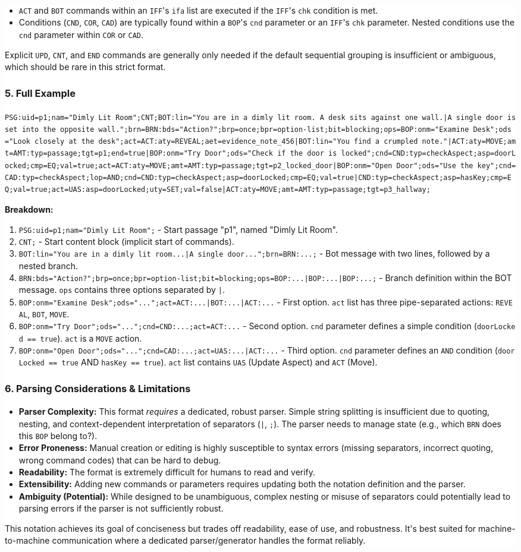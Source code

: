 *   `ACT` and `BOT` commands within an `IFF`'s `ifa` list are executed if the `IFF`'s `chk` condition is met.
*   Conditions (`CND`, `COR`, `CAD`) are typically found within a `BOP`'s `cnd` parameter or an `IFF`'s `chk` parameter. Nested conditions use the `cnd` parameter within `COR` or `CAD`.

Explicit `UPD`, `CNT`, and `END` commands are generally only needed if the default sequential grouping is insufficient or ambiguous, which should be rare in this strict format.

### 5. Full Example

```
PSG:uid=p1;nam="Dimly Lit Room";CNT;BOT:lin="You are in a dimly lit room. A desk sits against one wall.|A single door is set into the opposite wall.";brn=BRN:bds="Action?";brp=once;bpr=option-list;bit=blocking;ops=BOP:onm="Examine Desk";ods="Look closely at the desk";act=ACT:aty=REVEAL;aet=evidence_note_456|BOT:lin="You find a crumpled note."|ACT:aty=MOVE;amt=AMT:typ=passage;tgt=p1;end=true|BOP:onm="Try Door";ods="Check if the door is locked";cnd=CND:typ=checkAspect;asp=doorLocked;cmp=EQ;val=true;act=ACT:aty=MOVE;amt=AMT:typ=passage;tgt=p2_locked_door|BOP:onm="Open Door";ods="Use the key";cnd=CAD:typ=checkAspect;lop=AND;cnd=CND:typ=checkAspect;asp=doorLocked;cmp=EQ;val=true|CND:typ=checkAspect;asp=hasKey;cmp=EQ;val=true;act=UAS:asp=doorLocked;uty=SET;val=false|ACT:aty=MOVE;amt=AMT:typ=passage;tgt=p3_hallway;
```

**Breakdown:**

1.  `PSG:uid=p1;nam="Dimly Lit Room";` - Start passage "p1", named "Dimly Lit Room".
2.  `CNT;` - Start content block (implicit start of commands).
3.  `BOT:lin="You are in a dimly lit room...|A single door...";brn=BRN:...;` - Bot message with two lines, followed by a nested branch.
4.  `BRN:bds="Action?";brp=once;bpr=option-list;bit=blocking;ops=BOP:...|BOP:...|BOP:...;` - Branch definition within the BOT message. `ops` contains three options separated by `|`.
5.  `BOP:onm="Examine Desk";ods="...";act=ACT:...|BOT:...|ACT:...` - First option. `act` list has three pipe-separated actions: `REVEAL`, `BOT`, `MOVE`.
6.  `BOP:onm="Try Door";ods="...";cnd=CND:...;act=ACT:...` - Second option. `cnd` parameter defines a simple condition (`doorLocked == true`). `act` is a `MOVE` action.
7.  `BOP:onm="Open Door";ods="...";cnd=CAD:...;act=UAS:...|ACT:...` - Third option. `cnd` parameter defines an `AND` condition (`doorLocked == true` AND `hasKey == true`). `act` list contains `UAS` (Update Aspect) and `ACT` (Move).

### 6. Parsing Considerations & Limitations

*   **Parser Complexity:** This format *requires* a dedicated, robust parser. Simple string splitting is insufficient due to quoting, nesting, and context-dependent interpretation of separators (`|`, `;`). The parser needs to manage state (e.g., which `BRN` does this `BOP` belong to?).
*   **Error Proneness:** Manual creation or editing is highly susceptible to syntax errors (missing separators, incorrect quoting, wrong command codes) that can be hard to debug.
*   **Readability:** The format is extremely difficult for humans to read and verify.
*   **Extensibility:** Adding new commands or parameters requires updating both the notation definition and the parser.
*   **Ambiguity (Potential):** While designed to be unambiguous, complex nesting or misuse of separators could potentially lead to parsing errors if the parser is not sufficiently robust.

This notation achieves its goal of conciseness but trades off readability, ease of use, and robustness. It's best suited for machine-to-machine communication where a dedicated parser/generator handles the format reliably.
